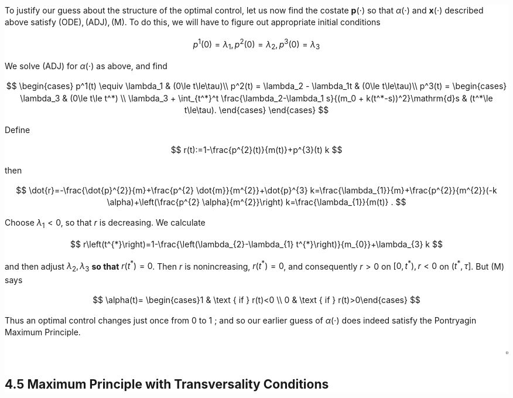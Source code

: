 To justify our guess about the structure of the optimal control, let us now find the costate $\boldsymbol{p}(\cdot)$ so that $\alpha(\cdot)$ and $\boldsymbol{x}(\cdot)$ described above satisfy $(\mathrm{ODE}), (\mathrm{ADJ}), (\mathrm{M})$. To do this, we will have to figure out appropriate initial conditions

$$
p^{1}(0)=\lambda_{1}, p^{2}(0)=\lambda_{2}, p^{3}(0)=\lambda_{3}
$$

We solve $(\mathrm{ADJ})$ for $\alpha(\cdot)$ as above, and find

$$
  \begin{cases}
    p^1(t) \equiv \lambda_1 & (0\le t\le\tau)\\
    p^2(t) = \lambda_2 - \lambda_1t & (0\le t\le\tau)\\
    p^3(t) =
    \begin{cases}
      \lambda_3 & (0\le t\le t^*) \\
      \lambda_3 + \int_{t^*}^t \frac{\lambda_2-\lambda_1 s}{(m_0 + k(t^*-s))^2}\mathrm{d}s & (t^*\le t\le\tau).
    \end{cases}
  \end{cases}
$$

Define

$$
r(t):=1-\frac{p^{2}(t)}{m(t)}+p^{3}(t) k
$$

then

$$
\dot{r}=-\frac{\dot{p}^{2}}{m}+\frac{p^{2} \dot{m}}{m^{2}}+\dot{p}^{3} k=\frac{\lambda_{1}}{m}+\frac{p^{2}}{m^{2}}(-k \alpha)+\left(\frac{p^{2} \alpha}{m^{2}}\right) k=\frac{\lambda_{1}}{m(t)} .
$$

Choose $\lambda_{1}<0$, so that $r$ is decreasing. We calculate

$$
r\left(t^{*}\right)=1-\frac{\left(\lambda_{2}-\lambda_{1} t^{*}\right)}{m_{0}}+\lambda_{3} k
$$

and then adjust $\lambda_{2}, \lambda_{3}$ **so that** $r\left(t^{*}\right)=0$.
Then $r$ is nonincreasing, $r\left(t^{*}\right)=0$, and consequently $r>0$ on $\left[0, t^{*}\right), r<0$ on $\left(t^{*}, \tau\right]$. But $(\mathrm{M})$ says

$$
\alpha(t)= \begin{cases}1 & \text { if } r(t)<0 \\ 0 & \text { if } r(t)>0\end{cases}
$$

Thus an optimal control changes just once from 0 to 1 ; and so our earlier guess of $\alpha(\cdot)$ does indeed satisfy the Pontryagin Maximum Principle. <div style="text-align: right;">$\square$</div>

## 4.5 Maximum Principle with Transversality Conditions
